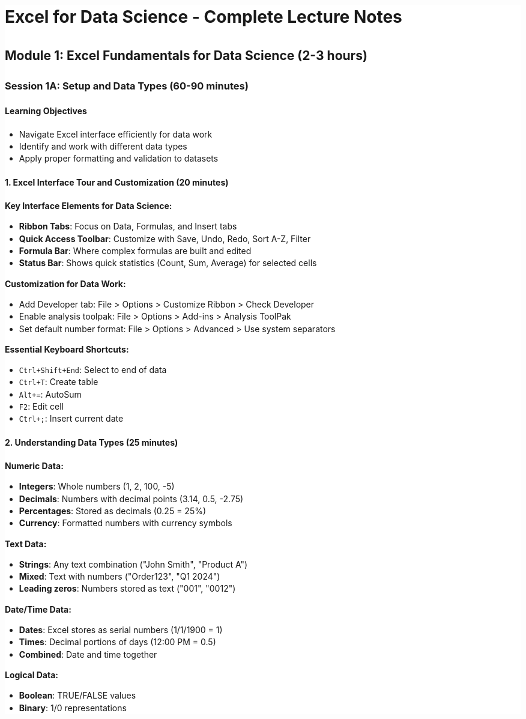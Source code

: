 # Excel for Data Science - Complete Lecture Notes

## Module 1: Excel Fundamentals for Data Science (2-3 hours)

### Session 1A: Setup and Data Types (60-90 minutes)

#### Learning Objectives
- Navigate Excel interface efficiently for data work
- Identify and work with different data types
- Apply proper formatting and validation to datasets

#### 1. Excel Interface Tour and Customization (20 minutes)

**Key Interface Elements for Data Science:**
- **Ribbon Tabs**: Focus on Data, Formulas, and Insert tabs
- **Quick Access Toolbar**: Customize with Save, Undo, Redo, Sort A-Z, Filter
- **Formula Bar**: Where complex formulas are built and edited
- **Status Bar**: Shows quick statistics (Count, Sum, Average) for selected cells

**Customization for Data Work:**
- Add Developer tab: File > Options > Customize Ribbon > Check Developer
- Enable analysis toolpak: File > Options > Add-ins > Analysis ToolPak
- Set default number format: File > Options > Advanced > Use system separators

**Essential Keyboard Shortcuts:**
- `Ctrl+Shift+End`: Select to end of data
- `Ctrl+T`: Create table
- `Alt+=`: AutoSum
- `F2`: Edit cell
- `Ctrl+;`: Insert current date

#### 2. Understanding Data Types (25 minutes)

**Numeric Data:**
- **Integers**: Whole numbers (1, 2, 100, -5)
- **Decimals**: Numbers with decimal points (3.14, 0.5, -2.75)
- **Percentages**: Stored as decimals (0.25 = 25%)
- **Currency**: Formatted numbers with currency symbols

**Text Data:**
- **Strings**: Any text combination ("John Smith", "Product A")
- **Mixed**: Text with numbers ("Order123", "Q1 2024")
- **Leading zeros**: Numbers stored as text ("001", "0012")

**Date/Time Data:**
- **Dates**: Excel stores as serial numbers (1/1/1900 = 1)
- **Times**: Decimal portions of days (12:00 PM = 0.5)
- **Combined**: Date and time together

**Logical Data:**
- **Boolean**: TRUE/FALSE values
- **Binary**: 1/0 representations
